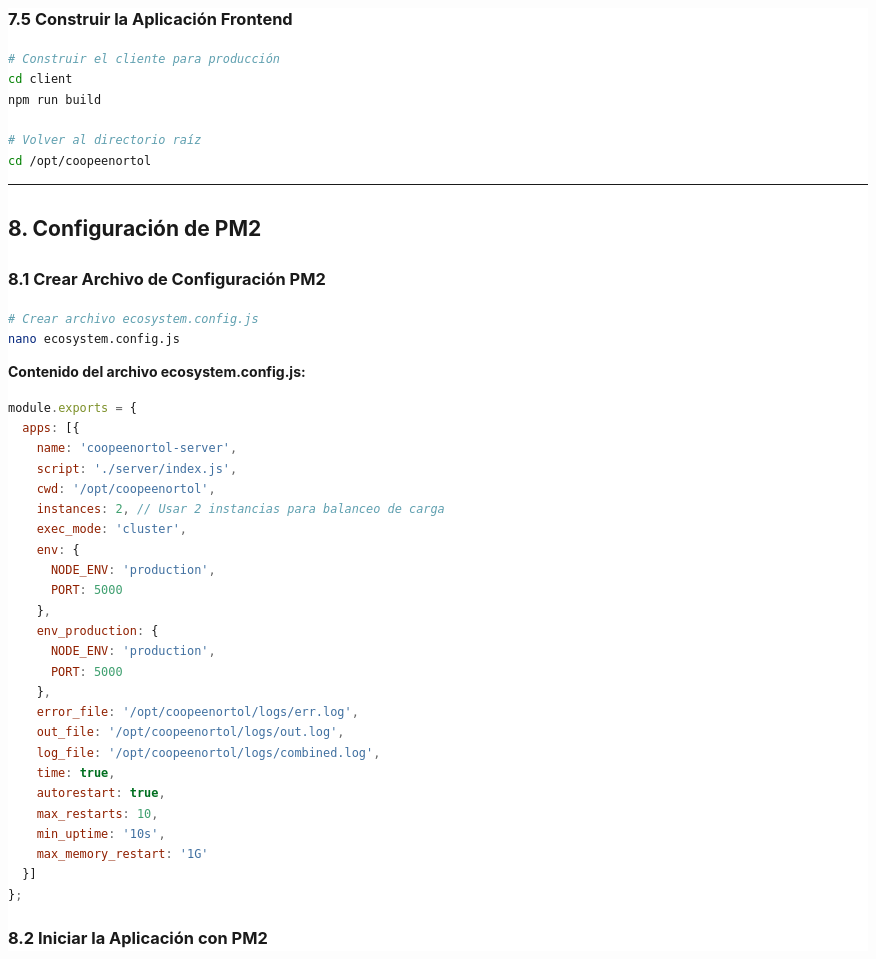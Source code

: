 ### 7.5 Construir la Aplicación Frontend

```bash
# Construir el cliente para producción
cd client
npm run build

# Volver al directorio raíz
cd /opt/coopeenortol
```

---

## 8. Configuración de PM2

### 8.1 Crear Archivo de Configuración PM2

```bash
# Crear archivo ecosystem.config.js
nano ecosystem.config.js
```

**Contenido del archivo ecosystem.config.js:**

```javascript
module.exports = {
  apps: [{
    name: 'coopeenortol-server',
    script: './server/index.js',
    cwd: '/opt/coopeenortol',
    instances: 2, // Usar 2 instancias para balanceo de carga
    exec_mode: 'cluster',
    env: {
      NODE_ENV: 'production',
      PORT: 5000
    },
    env_production: {
      NODE_ENV: 'production',
      PORT: 5000
    },
    error_file: '/opt/coopeenortol/logs/err.log',
    out_file: '/opt/coopeenortol/logs/out.log',
    log_file: '/opt/coopeenortol/logs/combined.log',
    time: true,
    autorestart: true,
    max_restarts: 10,
    min_uptime: '10s',
    max_memory_restart: '1G'
  }]
};
```

### 8.2 Iniciar la Aplicación con PM2
